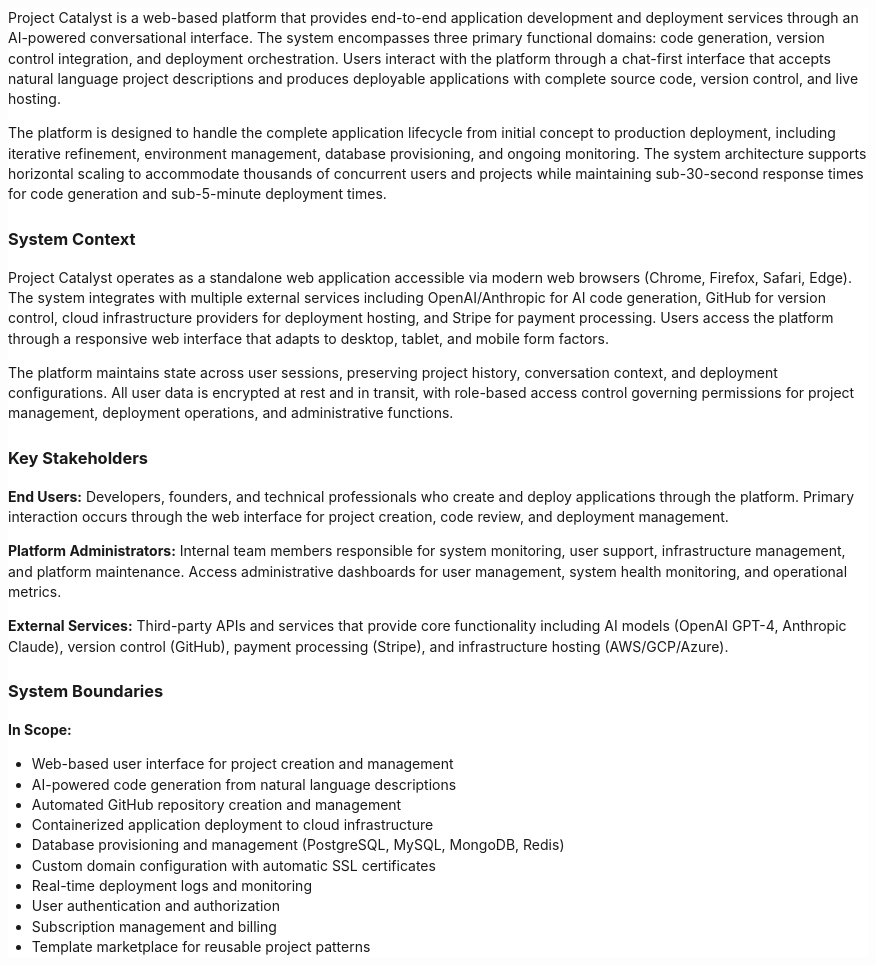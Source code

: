 Project Catalyst is a web-based platform that provides end-to-end application development and deployment services through an AI-powered conversational interface. The system encompasses three primary functional domains: code generation, version control integration, and deployment orchestration. Users interact with the platform through a chat-first interface that accepts natural language project descriptions and produces deployable applications with complete source code, version control, and live hosting.

The platform is designed to handle the complete application lifecycle from initial concept to production deployment, including iterative refinement, environment management, database provisioning, and ongoing monitoring. The system architecture supports horizontal scaling to accommodate thousands of concurrent users and projects while maintaining sub-30-second response times for code generation and sub-5-minute deployment times.

### System Context

Project Catalyst operates as a standalone web application accessible via modern web browsers (Chrome, Firefox, Safari, Edge). The system integrates with multiple external services including OpenAI/Anthropic for AI code generation, GitHub for version control, cloud infrastructure providers for deployment hosting, and Stripe for payment processing. Users access the platform through a responsive web interface that adapts to desktop, tablet, and mobile form factors.

The platform maintains state across user sessions, preserving project history, conversation context, and deployment configurations. All user data is encrypted at rest and in transit, with role-based access control governing permissions for project management, deployment operations, and administrative functions.

### Key Stakeholders

**End Users:** Developers, founders, and technical professionals who create and deploy applications through the platform. Primary interaction occurs through the web interface for project creation, code review, and deployment management.

**Platform Administrators:** Internal team members responsible for system monitoring, user support, infrastructure management, and platform maintenance. Access administrative dashboards for user management, system health monitoring, and operational metrics.

**External Services:** Third-party APIs and services that provide core functionality including AI models (OpenAI GPT-4, Anthropic Claude), version control (GitHub), payment processing (Stripe), and infrastructure hosting (AWS/GCP/Azure).

### System Boundaries

**In Scope:**
- Web-based user interface for project creation and management
- AI-powered code generation from natural language descriptions
- Automated GitHub repository creation and management
- Containerized application deployment to cloud infrastructure
- Database provisioning and management (PostgreSQL, MySQL, MongoDB, Redis)
- Custom domain configuration with automatic SSL certificates
- Real-time deployment logs and monitoring
- User authentication and authorization
- Subscription management and billing
- Template marketplace for reusable project patterns
